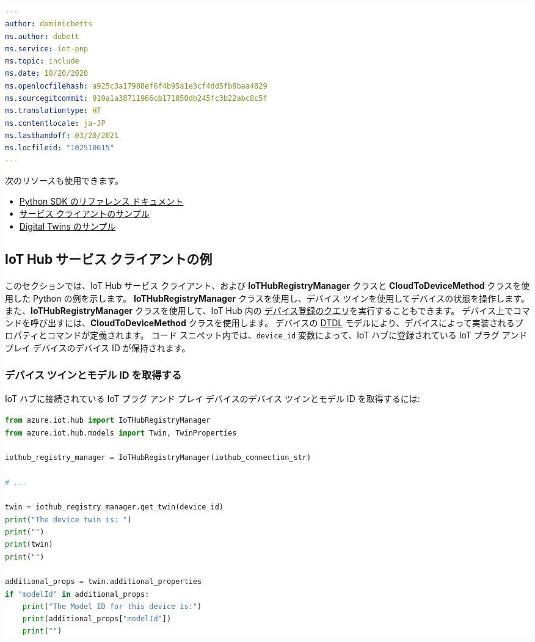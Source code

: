 ```yaml
---
author: dominicbetts
ms.author: dobett
ms.service: iot-pnp
ms.topic: include
ms.date: 10/20/2020
ms.openlocfilehash: a925c3a17988ef6f4b95a1e3cf4dd5fb8baa4829
ms.sourcegitcommit: 910a1a38711966cb171050db245fc3b22abc8c5f
ms.translationtype: HT
ms.contentlocale: ja-JP
ms.lasthandoff: 03/20/2021
ms.locfileid: "102510615"
---
```

次のリソースも使用できます。

- [Python SDK のリファレンス ドキュメント](/python/api/azure-iot-hub/azure.iot.hub)
- [サービス クライアントのサンプル](https://github.com/Azure/azure-iot-sdk-python/blob/master/azure-iot-hub/samples/iothub_registry_manager_method_sample.py)
- [Digital Twins のサンプル](https://github.com/Azure/azure-iot-sdk-python/blob/master/azure-iot-hub/samples/get_digital_twin_sample.py)

## <a name="iot-hub-service-client-examples"></a>IoT Hub サービス クライアントの例

このセクションでは、IoT Hub サービス クライアント、および **IoTHubRegistryManager** クラスと **CloudToDeviceMethod** クラスを使用した Python の例を示します。 **IoTHubRegistryManager** クラスを使用し、デバイス ツインを使用してデバイスの状態を操作します。 また、**IoTHubRegistryManager** クラスを使用して、IoT Hub 内の [デバイス登録のクエリ](../articles/iot-hub/iot-hub-devguide-query-language.md)を実行することもできます。 デバイス上でコマンドを呼び出すには、**CloudToDeviceMethod** クラスを使用します。 デバイスの [DTDL](../articles/iot-pnp/concepts-digital-twin.md) モデルにより、デバイスによって実装されるプロパティとコマンドが定義されます。 コード スニペット内では、`device_id` 変数によって、IoT ハブに登録されている IoT プラグ アンド プレイ デバイスのデバイス ID が保持されます。

### <a name="get-the-device-twin-and-model-id"></a>デバイス ツインとモデル ID を取得する

IoT ハブに接続されている IoT プラグ アンド プレイ デバイスのデバイス ツインとモデル ID を取得するには:

```python
from azure.iot.hub import IoTHubRegistryManager
from azure.iot.hub.models import Twin, TwinProperties

iothub_registry_manager = IoTHubRegistryManager(iothub_connection_str)

# ...

twin = iothub_registry_manager.get_twin(device_id)
print("The device twin is: ")
print("")
print(twin)
print("")

additional_props = twin.additional_properties
if "modelId" in additional_props:
    print("The Model ID for this device is:")
    print(additional_props["modelId"])
    print("")
```
